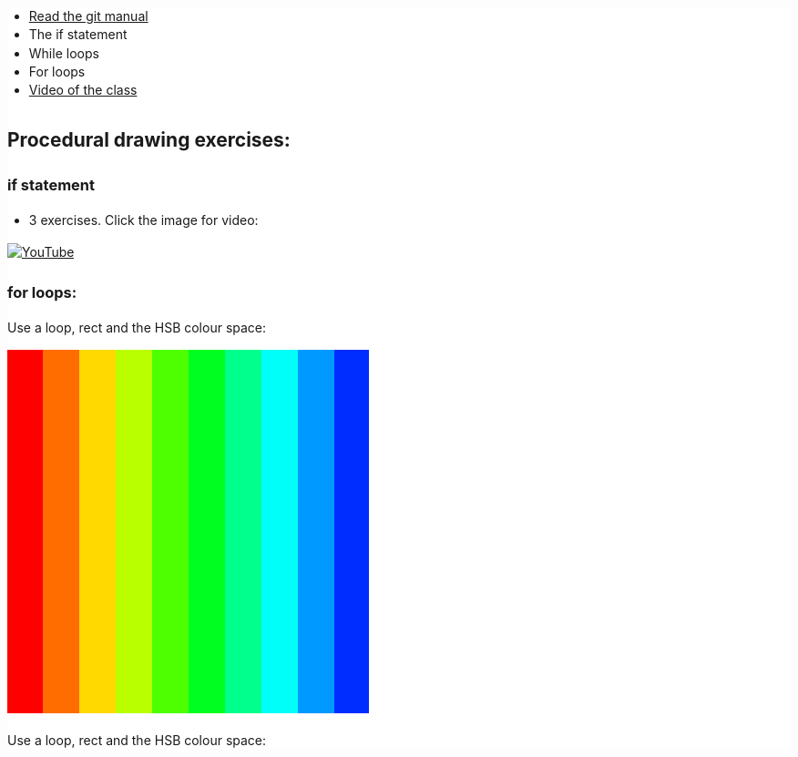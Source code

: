 - [Read the git manual](https://git-scm.com/docs/user-manual.html)
- The if statement
- While loops
- For loops
- [Video of the class](https://tudublin-my.sharepoint.com/:v:/g/personal/bryan_duggan_tudublin_ie/EVR0aklCcWhDqiFV5czKiRgBviepYTmsqh4ya2zXNV01rw?e=aiexCW)

## Procedural drawing exercises:

### if statement 

- 3 exercises. Click the image for video:

[![YouTube](http://img.youtube.com/vi/18kMOeygmHA/0.jpg)](https://www.youtube.com/watch?v=18kMOeygmHA)

### for loops:

Use a loop, rect and the HSB colour space:

![Sketch](images/p31.png)

Use a loop, rect and the HSB colour space:
